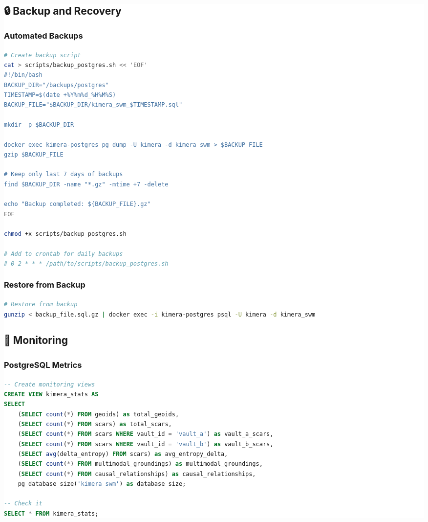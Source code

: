 ## 🔒 Backup and Recovery

### Automated Backups

```bash
# Create backup script
cat > scripts/backup_postgres.sh << 'EOF'
#!/bin/bash
BACKUP_DIR="/backups/postgres"
TIMESTAMP=$(date +%Y%m%d_%H%M%S)
BACKUP_FILE="$BACKUP_DIR/kimera_swm_$TIMESTAMP.sql"

mkdir -p $BACKUP_DIR

docker exec kimera-postgres pg_dump -U kimera -d kimera_swm > $BACKUP_FILE
gzip $BACKUP_FILE

# Keep only last 7 days of backups
find $BACKUP_DIR -name "*.gz" -mtime +7 -delete

echo "Backup completed: ${BACKUP_FILE}.gz"
EOF

chmod +x scripts/backup_postgres.sh

# Add to crontab for daily backups
# 0 2 * * * /path/to/scripts/backup_postgres.sh
```

### Restore from Backup

```bash
# Restore from backup
gunzip < backup_file.sql.gz | docker exec -i kimera-postgres psql -U kimera -d kimera_swm
```

## 🚨 Monitoring

### PostgreSQL Metrics

```sql
-- Create monitoring views
CREATE VIEW kimera_stats AS
SELECT 
    (SELECT count(*) FROM geoids) as total_geoids,
    (SELECT count(*) FROM scars) as total_scars,
    (SELECT count(*) FROM scars WHERE vault_id = 'vault_a') as vault_a_scars,
    (SELECT count(*) FROM scars WHERE vault_id = 'vault_b') as vault_b_scars,
    (SELECT avg(delta_entropy) FROM scars) as avg_entropy_delta,
    (SELECT count(*) FROM multimodal_groundings) as multimodal_groundings,
    (SELECT count(*) FROM causal_relationships) as causal_relationships,
    pg_database_size('kimera_swm') as database_size;

-- Check it
SELECT * FROM kimera_stats;
```
